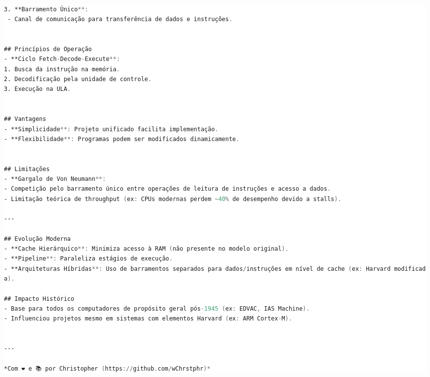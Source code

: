   ```asm  
3. **Barramento Único**:  
   - Canal de comunicação para transferência de dados e instruções.  


## Princípios de Operação  
- **Ciclo Fetch-Decode-Execute**:  
  1. Busca da instrução na memória.  
  2. Decodificação pela unidade de controle.  
  3. Execução na ULA.  


## Vantagens  
- **Simplicidade**: Projeto unificado facilita implementação.  
- **Flexibilidade**: Programas podem ser modificados dinamicamente.  


## Limitações  
- **Gargalo de Von Neumann**:  
  - Competição pelo barramento único entre operações de leitura de instruções e acesso a dados.  
  - Limitação teórica de throughput (ex: CPUs modernas perdem ~40% de desempenho devido a stalls).  

---

## Evolução Moderna  
- **Cache Hierárquico**: Minimiza acesso à RAM (não presente no modelo original).  
- **Pipeline**: Paraleliza estágios de execução.  
- **Arquiteturas Híbridas**: Uso de barramentos separados para dados/instruções em nível de cache (ex: Harvard modificada).  

## Impacto Histórico  
- Base para todos os computadores de propósito geral pós-1945 (ex: EDVAC, IAS Machine).  
- Influenciou projetos mesmo em sistemas com elementos Harvard (ex: ARM Cortex-M).  


---

*Com ❤️ e 📚 por Christopher (https://github.com/wChrstphr)*